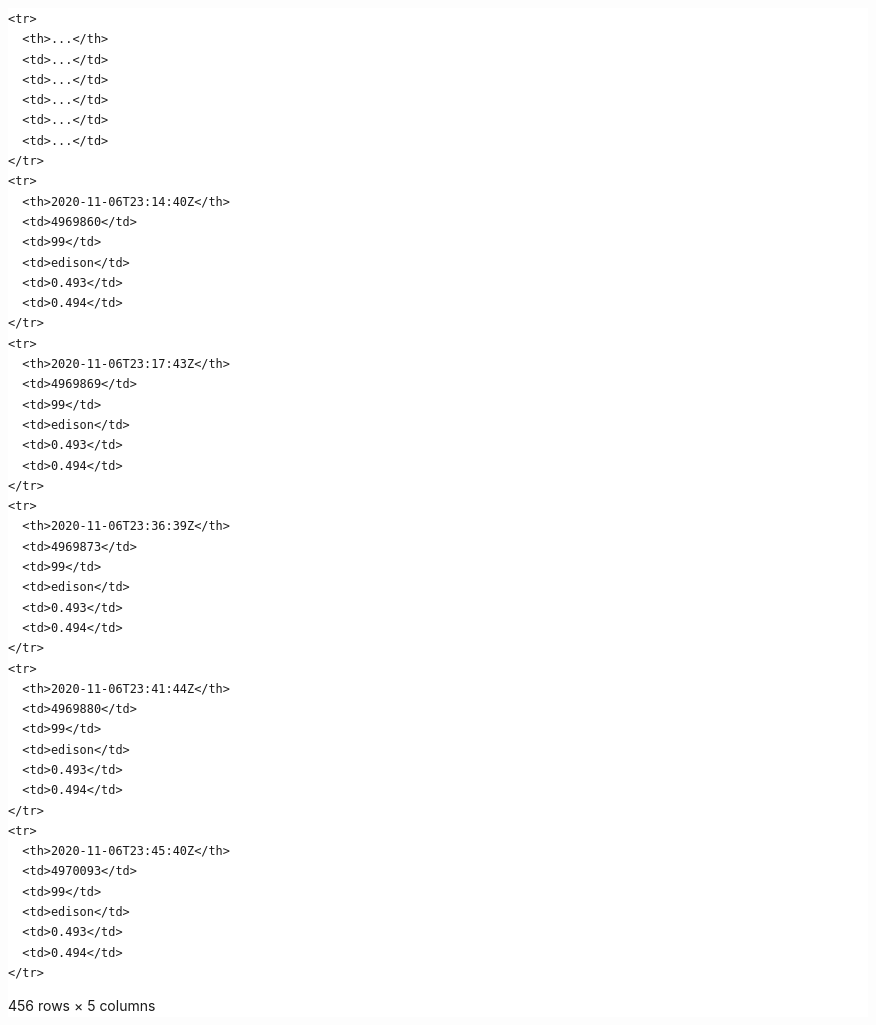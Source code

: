     <tr>
      <th>...</th>
      <td>...</td>
      <td>...</td>
      <td>...</td>
      <td>...</td>
      <td>...</td>
    </tr>
    <tr>
      <th>2020-11-06T23:14:40Z</th>
      <td>4969860</td>
      <td>99</td>
      <td>edison</td>
      <td>0.493</td>
      <td>0.494</td>
    </tr>
    <tr>
      <th>2020-11-06T23:17:43Z</th>
      <td>4969869</td>
      <td>99</td>
      <td>edison</td>
      <td>0.493</td>
      <td>0.494</td>
    </tr>
    <tr>
      <th>2020-11-06T23:36:39Z</th>
      <td>4969873</td>
      <td>99</td>
      <td>edison</td>
      <td>0.493</td>
      <td>0.494</td>
    </tr>
    <tr>
      <th>2020-11-06T23:41:44Z</th>
      <td>4969880</td>
      <td>99</td>
      <td>edison</td>
      <td>0.493</td>
      <td>0.494</td>
    </tr>
    <tr>
      <th>2020-11-06T23:45:40Z</th>
      <td>4970093</td>
      <td>99</td>
      <td>edison</td>
      <td>0.493</td>
      <td>0.494</td>
    </tr>
  </tbody>
</table>
<p>456 rows × 5 columns</p>
</div>
